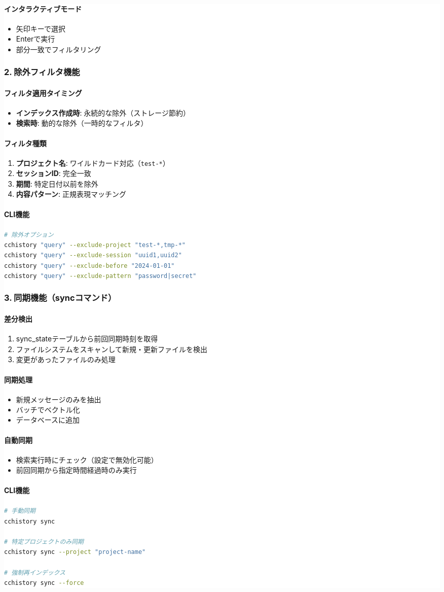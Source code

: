 #### インタラクティブモード
- 矢印キーで選択
- Enterで実行
- 部分一致でフィルタリング

### 2. 除外フィルタ機能

#### フィルタ適用タイミング
- **インデックス作成時**: 永続的な除外（ストレージ節約）
- **検索時**: 動的な除外（一時的なフィルタ）

#### フィルタ種類
1. **プロジェクト名**: ワイルドカード対応（`test-*`）
2. **セッションID**: 完全一致
3. **期間**: 特定日付以前を除外
4. **内容パターン**: 正規表現マッチング

#### CLI機能
```bash
# 除外オプション
cchistory "query" --exclude-project "test-*,tmp-*"
cchistory "query" --exclude-session "uuid1,uuid2"
cchistory "query" --exclude-before "2024-01-01"
cchistory "query" --exclude-pattern "password|secret"
```

### 3. 同期機能（syncコマンド）

#### 差分検出
1. sync_stateテーブルから前回同期時刻を取得
2. ファイルシステムをスキャンして新規・更新ファイルを検出
3. 変更があったファイルのみ処理

#### 同期処理
- 新規メッセージのみを抽出
- バッチでベクトル化
- データベースに追加

#### 自動同期
- 検索実行時にチェック（設定で無効化可能）
- 前回同期から指定時間経過時のみ実行

#### CLI機能
```bash
# 手動同期
cchistory sync

# 特定プロジェクトのみ同期
cchistory sync --project "project-name"

# 強制再インデックス
cchistory sync --force
```
